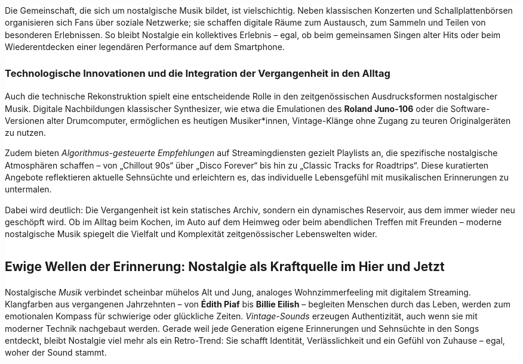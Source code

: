 Die Gemeinschaft, die sich um nostalgische Musik bildet, ist vielschichtig. Neben klassischen
Konzerten und Schallplattenbörsen organisieren sich Fans über soziale Netzwerke; sie schaffen
digitale Räume zum Austausch, zum Sammeln und Teilen von besonderen Erlebnissen. So bleibt Nostalgie
ein kollektives Erlebnis – egal, ob beim gemeinsamen Singen alter Hits oder beim Wiederentdecken
einer legendären Performance auf dem Smartphone.

### Technologische Innovationen und die Integration der Vergangenheit in den Alltag

Auch die technische Rekonstruktion spielt eine entscheidende Rolle in den zeitgenössischen
Ausdrucksformen nostalgischer Musik. Digitale Nachbildungen klassischer Synthesizer, wie etwa die
Emulationen des **Roland Juno-106** oder die Software-Versionen alter Drumcomputer, ermöglichen es
heutigen Musiker\*innen, Vintage-Klänge ohne Zugang zu teuren Originalgeräten zu nutzen.

Zudem bieten _Algorithmus-gesteuerte Empfehlungen_ auf Streamingdiensten gezielt Playlists an, die
spezifische nostalgische Atmosphären schaffen – von „Chillout 90s“ über „Disco Forever“ bis hin zu
„Classic Tracks for Roadtrips“. Diese kuratierten Angebote reflektieren aktuelle Sehnsüchte und
erleichtern es, das individuelle Lebensgefühl mit musikalischen Erinnerungen zu untermalen.

Dabei wird deutlich: Die Vergangenheit ist kein statisches Archiv, sondern ein dynamisches
Reservoir, aus dem immer wieder neu geschöpft wird. Ob im Alltag beim Kochen, im Auto auf dem
Heimweg oder beim abendlichen Treffen mit Freunden – moderne nostalgische Musik spiegelt die
Vielfalt und Komplexität zeitgenössischer Lebenswelten wider.

## Ewige Wellen der Erinnerung: Nostalgie als Kraftquelle im Hier und Jetzt

Nostalgische _Musik_ verbindet scheinbar mühelos Alt und Jung, analoges Wohnzimmerfeeling mit
digitalem Streaming. Klangfarben aus vergangenen Jahrzehnten – von **Édith Piaf** bis **Billie
Eilish** – begleiten Menschen durch das Leben, werden zum emotionalen Kompass für schwierige oder
glückliche Zeiten. _Vintage-Sounds_ erzeugen Authentizität, auch wenn sie mit moderner Technik
nachgebaut werden. Gerade weil jede Generation eigene Erinnerungen und Sehnsüchte in den Songs
entdeckt, bleibt Nostalgie viel mehr als ein Retro-Trend: Sie schafft Identität, Verlässlichkeit und
ein Gefühl von Zuhause – egal, woher der Sound stammt.
